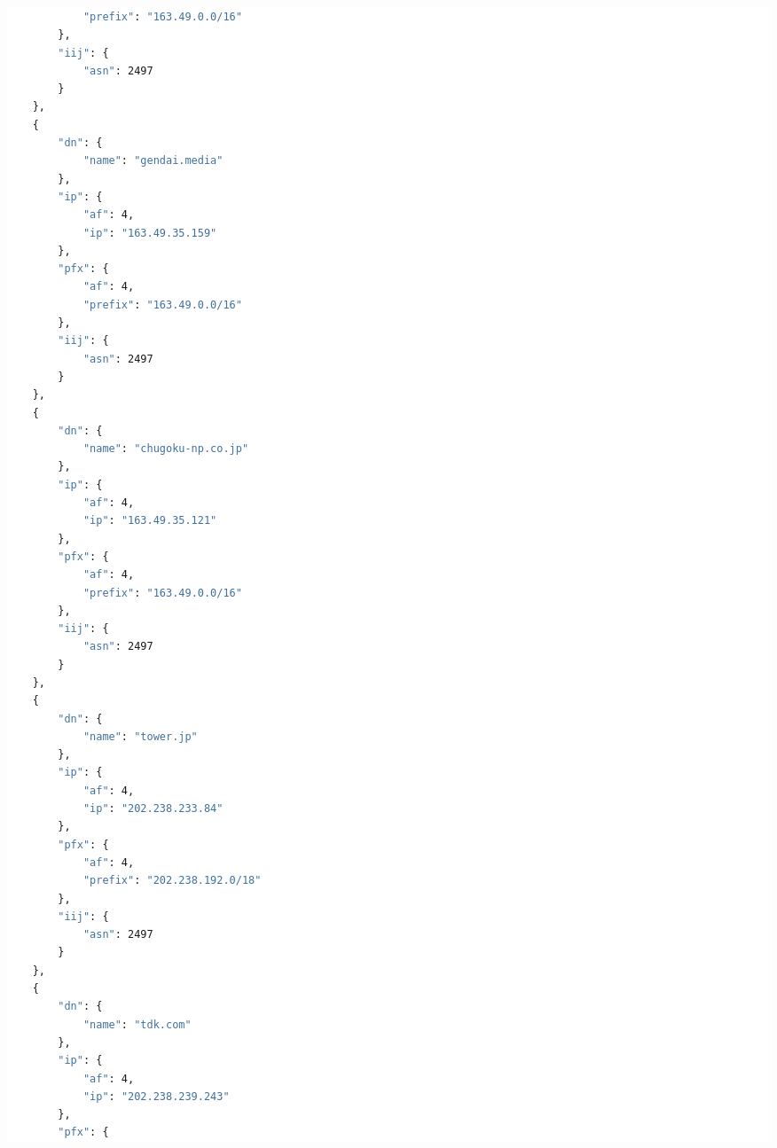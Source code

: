 ```cmd
            "prefix": "163.49.0.0/16"
        },
        "iij": {
            "asn": 2497
        }
    },
    {
        "dn": {
            "name": "gendai.media"
        },
        "ip": {
            "af": 4,
            "ip": "163.49.35.159"
        },
        "pfx": {
            "af": 4,
            "prefix": "163.49.0.0/16"
        },
        "iij": {
            "asn": 2497
        }
    },
    {
        "dn": {
            "name": "chugoku-np.co.jp"
        },
        "ip": {
            "af": 4,
            "ip": "163.49.35.121"
        },
        "pfx": {
            "af": 4,
            "prefix": "163.49.0.0/16"
        },
        "iij": {
            "asn": 2497
        }
    },
    {
        "dn": {
            "name": "tower.jp"
        },
        "ip": {
            "af": 4,
            "ip": "202.238.233.84"
        },
        "pfx": {
            "af": 4,
            "prefix": "202.238.192.0/18"
        },
        "iij": {
            "asn": 2497
        }
    },
    {
        "dn": {
            "name": "tdk.com"
        },
        "ip": {
            "af": 4,
            "ip": "202.238.239.243"
        },
        "pfx": {
```